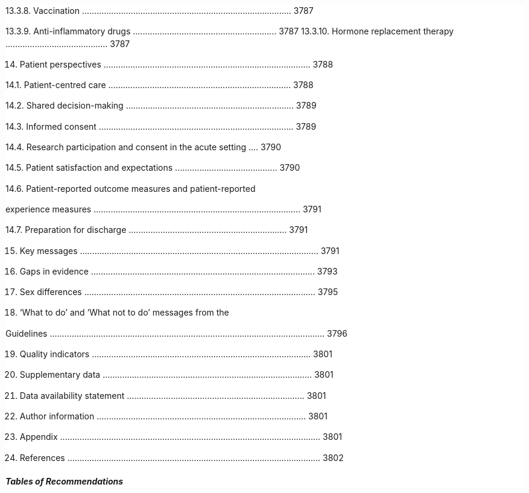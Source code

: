 13.3.8. Vaccination ...................................................................................... 3787

13.3.9. Anti-inflammatory drugs ........................................................... 3787
13.3.10. Hormone replacement therapy .......................................... 3787

14. Patient perspectives ..................................................................................... 3788

14.1. Patient-centred care ........................................................................... 3788

14.2. Shared decision-making ..................................................................... 3789

14.3. Informed consent ................................................................................ 3789

14.4. Research participation and consent in the acute setting .... 3790

14.5. Patient satisfaction and expectations .......................................... 3790

14.6. Patient-reported outcome measures and patient-reported

experience measures ..................................................................................... 3791

14.7. Preparation for discharge ................................................................. 3791

15. Key messages .................................................................................................. 3791

16. Gaps in evidence ............................................................................................ 3793

17. Sex differences ............................................................................................... 3795

18. ‘What to do’ and ‘What not to do’ messages from the

Guidelines ................................................................................................................. 3796

19. Quality indicators .......................................................................................... 3801

20. Supplementary data ...................................................................................... 3801

21. Data availability statement ......................................................................... 3801

22. Author information ...................................................................................... 3801

23. Appendix ........................................................................................................... 3801

24. References ........................................................................................................ 3802
###### **Tables of Recommendations**
